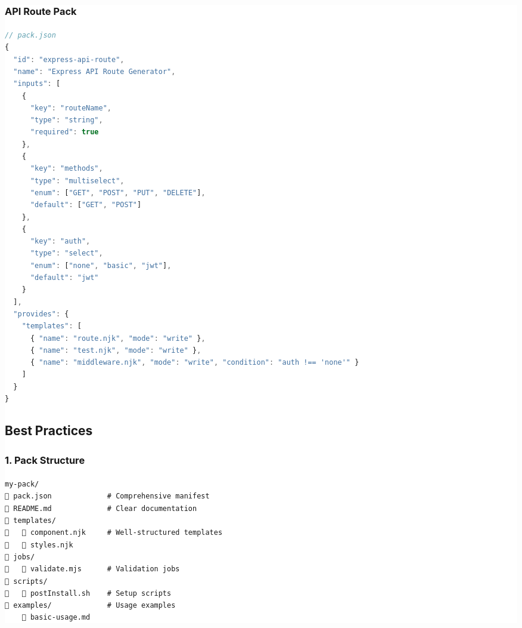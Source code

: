 ### API Route Pack

```javascript
// pack.json
{
  "id": "express-api-route",
  "name": "Express API Route Generator",
  "inputs": [
    {
      "key": "routeName",
      "type": "string",
      "required": true
    },
    {
      "key": "methods",
      "type": "multiselect",
      "enum": ["GET", "POST", "PUT", "DELETE"],
      "default": ["GET", "POST"]
    },
    {
      "key": "auth",
      "type": "select",
      "enum": ["none", "basic", "jwt"],
      "default": "jwt"
    }
  ],
  "provides": {
    "templates": [
      { "name": "route.njk", "mode": "write" },
      { "name": "test.njk", "mode": "write" },
      { "name": "middleware.njk", "mode": "write", "condition": "auth !== 'none'" }
    ]
  }
}
```

## Best Practices

### 1. Pack Structure

```
my-pack/
   pack.json             # Comprehensive manifest
   README.md             # Clear documentation
   templates/
      component.njk     # Well-structured templates
      styles.njk
   jobs/
      validate.mjs      # Validation jobs
   scripts/
      postInstall.sh    # Setup scripts
   examples/             # Usage examples
       basic-usage.md
```
